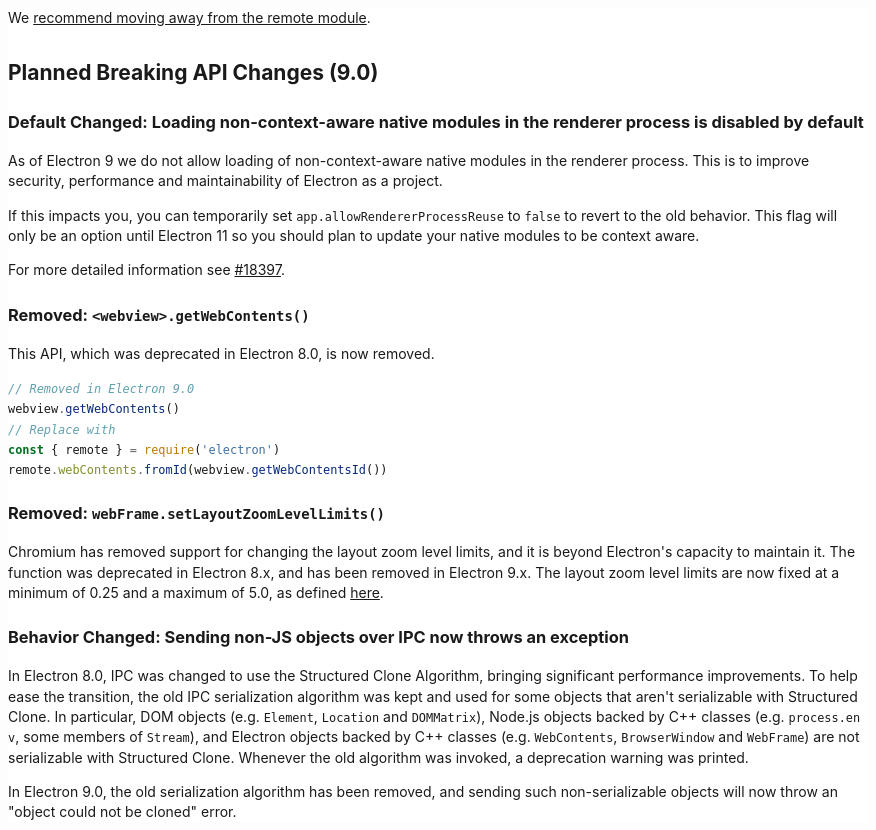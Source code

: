 We [recommend moving away from the remote
module](https://medium.com/@nornagon/electrons-remote-module-considered-harmful-70d69500f31).

## Planned Breaking API Changes (9.0)

### Default Changed: Loading non-context-aware native modules in the renderer process is disabled by default

As of Electron 9 we do not allow loading of non-context-aware native modules in
the renderer process.  This is to improve security, performance and maintainability
of Electron as a project.

If this impacts you, you can temporarily set `app.allowRendererProcessReuse` to `false`
to revert to the old behavior.  This flag will only be an option until Electron 11 so
you should plan to update your native modules to be context aware.

For more detailed information see [#18397](https://github.com/electron/electron/issues/18397).

### Removed: `<webview>.getWebContents()`

This API, which was deprecated in Electron 8.0, is now removed.

```js
// Removed in Electron 9.0
webview.getWebContents()
// Replace with
const { remote } = require('electron')
remote.webContents.fromId(webview.getWebContentsId())
```

### Removed: `webFrame.setLayoutZoomLevelLimits()`

Chromium has removed support for changing the layout zoom level limits, and it
is beyond Electron's capacity to maintain it. The function was deprecated in
Electron 8.x, and has been removed in Electron 9.x. The layout zoom level limits
are now fixed at a minimum of 0.25 and a maximum of 5.0, as defined
[here](https://chromium.googlesource.com/chromium/src/+/938b37a6d2886bf8335fc7db792f1eb46c65b2ae/third_party/blink/common/page/page_zoom.cc#11).

### Behavior Changed: Sending non-JS objects over IPC now throws an exception

In Electron 8.0, IPC was changed to use the Structured Clone Algorithm,
bringing significant performance improvements. To help ease the transition, the
old IPC serialization algorithm was kept and used for some objects that aren't
serializable with Structured Clone. In particular, DOM objects (e.g. `Element`,
`Location` and `DOMMatrix`), Node.js objects backed by C++ classes (e.g.
`process.env`, some members of `Stream`), and Electron objects backed by C++
classes (e.g. `WebContents`, `BrowserWindow` and `WebFrame`) are not
serializable with Structured Clone. Whenever the old algorithm was invoked, a
deprecation warning was printed.

In Electron 9.0, the old serialization algorithm has been removed, and sending
such non-serializable objects will now throw an "object could not be cloned"
error.
